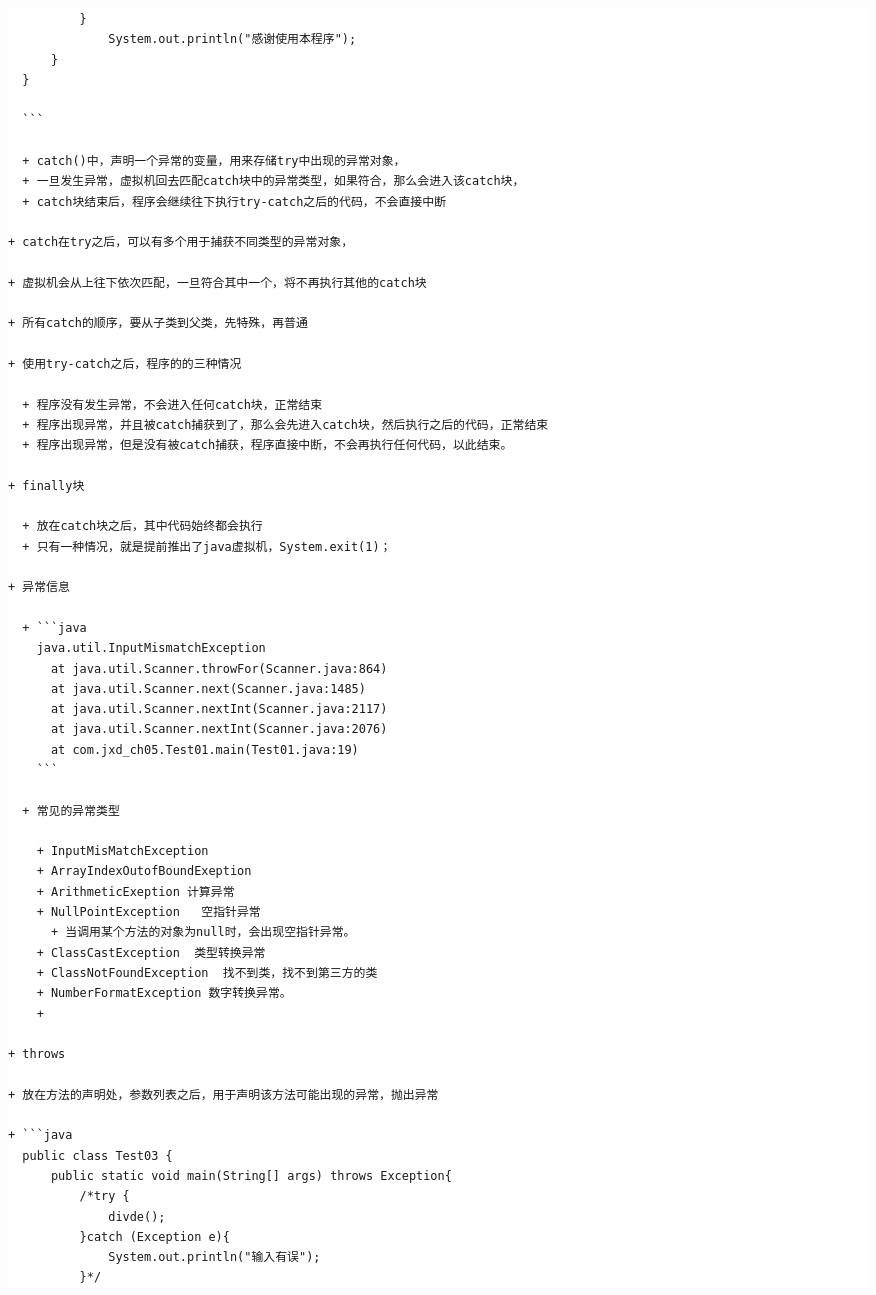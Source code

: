   ```
            }
                System.out.println("感谢使用本程序");
        }
    }
    
    ​```
    
    + catch()中，声明一个异常的变量，用来存储try中出现的异常对象，
    + 一旦发生异常，虚拟机回去匹配catch块中的异常类型，如果符合，那么会进入该catch块，
    + catch块结束后，程序会继续往下执行try-catch之后的代码，不会直接中断

  + catch在try之后，可以有多个用于捕获不同类型的异常对象，

  + 虚拟机会从上往下依次匹配，一旦符合其中一个，将不再执行其他的catch块

  + 所有catch的顺序，要从子类到父类，先特殊，再普通

  + 使用try-catch之后，程序的的三种情况

    + 程序没有发生异常，不会进入任何catch块，正常结束
    + 程序出现异常，并且被catch捕获到了，那么会先进入catch块，然后执行之后的代码，正常结束
    + 程序出现异常，但是没有被catch捕获，程序直接中断，不会再执行任何代码，以此结束。

  + finally块

    + 放在catch块之后，其中代码始终都会执行
    + 只有一种情况，就是提前推出了java虚拟机，System.exit(1)；

  + 异常信息

    + ```java
      java.util.InputMismatchException
      	at java.util.Scanner.throwFor(Scanner.java:864)
      	at java.util.Scanner.next(Scanner.java:1485)
      	at java.util.Scanner.nextInt(Scanner.java:2117)
      	at java.util.Scanner.nextInt(Scanner.java:2076)
      	at com.jxd_ch05.Test01.main(Test01.java:19)
      ```

    + 常见的异常类型

      + InputMisMatchException
      + ArrayIndexOutofBoundExeption
      + ArithmeticExeption 计算异常
      + NullPointException   空指针异常
        + 当调用某个方法的对象为null时，会出现空指针异常。
      + ClassCastException  类型转换异常
      + ClassNotFoundException  找不到类，找不到第三方的类
      + NumberFormatException 数字转换异常。
      + ​

+ throws

  + 放在方法的声明处，参数列表之后，用于声明该方法可能出现的异常，抛出异常

  + ```java
    public class Test03 {
        public static void main(String[] args) throws Exception{
            /*try {
                divde();
            }catch (Exception e){
                System.out.println("输入有误");
            }*/
  ```